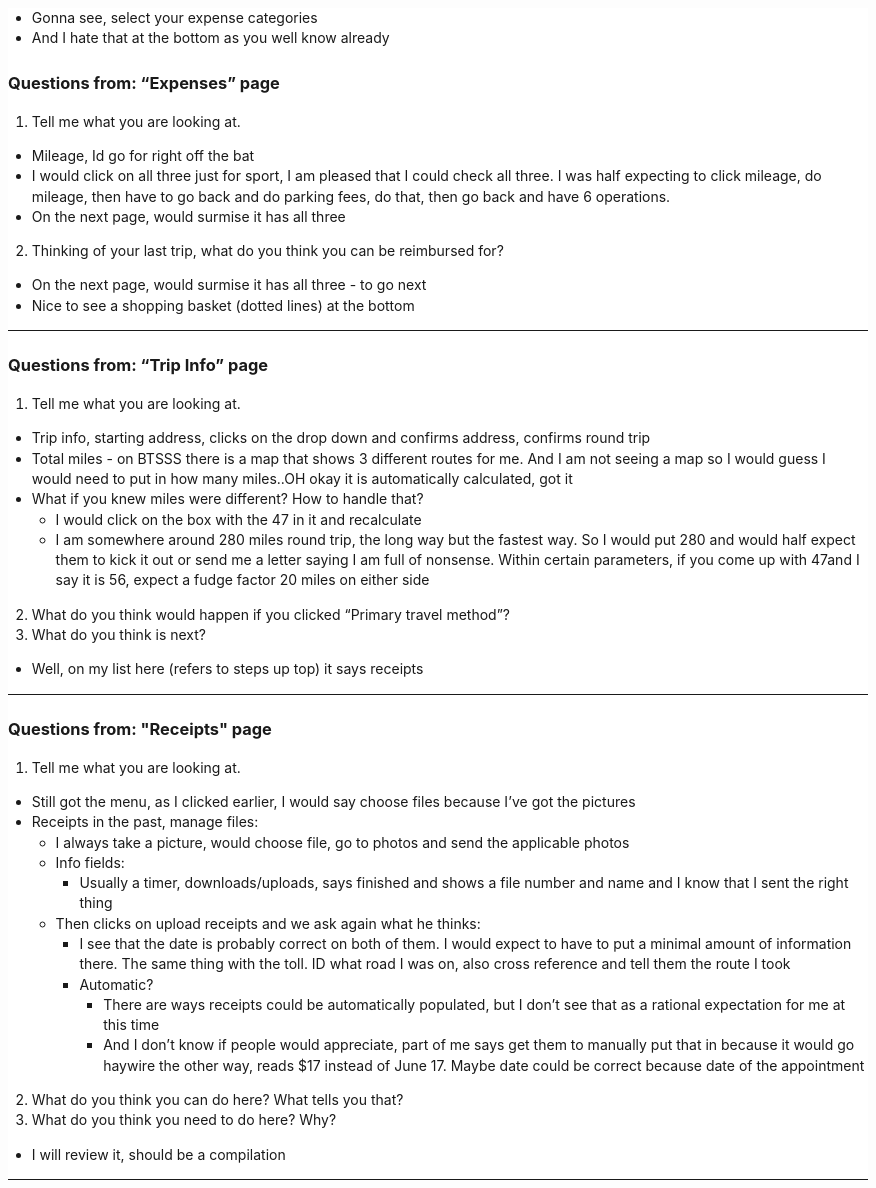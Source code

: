   - Gonna see, select your expense categories
  - And I hate that at the bottom as you well know already

### Questions from: “Expenses” page

1. Tell me what you are looking at.
  - Mileage, Id go for right off the bat
  - I would click on all three just for sport, I am pleased that I could check all three. I was half expecting to click mileage, do mileage, then have to go back and do parking fees, do that, then go back and have 6 operations. 
  - On the next page, would surmise it has all three
2. Thinking of your last trip, what do you think you can be reimbursed for?
  - On the next page, would surmise it has all three - to go next
  - Nice to see a shopping basket (dotted lines) at the bottom

---

### Questions from: “Trip Info” page

1. Tell me what you are looking at.
  - Trip info, starting address, clicks on the drop down and confirms address, confirms round trip
  - Total miles - on BTSSS there is a map that shows 3 different routes for me. And I am not seeing a map so I would guess I would need to put in how many miles..OH okay it is automatically calculated, got it
  - What if you knew miles were different? How to handle that?
    - I would click on the box with the 47 in it and recalculate
    - I am somewhere around 280 miles round trip, the long way but the fastest way. So I would put 280 and would half expect them to kick it out or send me a letter saying I am full of nonsense. Within certain parameters, if you come up with 47and I say it is 56, expect a fudge factor 20 miles on either side
2. What do you think would happen if you clicked “Primary travel method”?
3. What do you think is next?
  - Well, on my list here (refers to steps up top) it says receipts

---

### Questions from: "Receipts" page

1. Tell me what you are looking at.
  - Still got the menu, as I clicked earlier, I would say choose files because I’ve got the pictures
  - Receipts in the past, manage files:
    - I always take a picture, would choose file, go to photos and send the applicable photos
    - Info fields:
      - Usually a timer, downloads/uploads, says finished and shows a file number and name and I know that I sent the right thing
    - Then clicks on upload receipts and we ask again what he thinks:
      - I see that the date is probably correct on both of them. I would expect to have to put a minimal amount of information there. The same thing with the toll. ID what road I was on, also cross reference and tell them the route I took
      - Automatic?
        - There are ways receipts could be automatically populated, but I don’t see that as a rational expectation for me at this time
        - And I don’t know if people would appreciate, part of me says get them to manually put that in because it would go haywire the other way, reads $17 instead of June 17. Maybe date could be correct because date of the appointment 
2. What do you think you can do here? What tells you that?
3. What do you think you need to do here? Why?
  - I will review it, should be a compilation

---